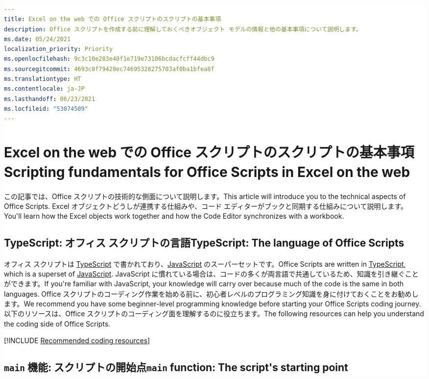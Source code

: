 ```yaml
---
title: Excel on the web での Office スクリプトのスクリプトの基本事項
description: Office スクリプトを作成する前に理解しておくべきオブジェクト モデルの情報と他の基本事項について説明します。
ms.date: 05/24/2021
localization_priority: Priority
ms.openlocfilehash: 9c3c10e283e40f1e719e73106bcdacfcff44dbc9
ms.sourcegitcommit: 4693c8f79428ec74695328275703af0ba1bfea8f
ms.translationtype: HT
ms.contentlocale: ja-JP
ms.lasthandoff: 06/23/2021
ms.locfileid: "53074509"
---
```

# <a name="scripting-fundamentals-for-office-scripts-in-excel-on-the-web"></a><span data-ttu-id="7b4af-103">Excel on the web での Office スクリプトのスクリプトの基本事項</span><span class="sxs-lookup"><span data-stu-id="7b4af-103">Scripting fundamentals for Office Scripts in Excel on the web</span></span>

<span data-ttu-id="7b4af-104">この記事では、Office スクリプトの技術的な側面について説明します。</span><span class="sxs-lookup"><span data-stu-id="7b4af-104">This article will introduce you to the technical aspects of Office Scripts.</span></span> <span data-ttu-id="7b4af-105">Excel オブジェクトどうしが連携する仕組みや、コード エディターがブックと同期する仕組みについて説明します。</span><span class="sxs-lookup"><span data-stu-id="7b4af-105">You'll learn how the Excel objects work together and how the Code Editor synchronizes with a workbook.</span></span>

## <a name="typescript-the-language-of-office-scripts"></a><span data-ttu-id="7b4af-106">TypeScript: オフィス スクリプトの言語</span><span class="sxs-lookup"><span data-stu-id="7b4af-106">TypeScript: The language of Office Scripts</span></span>

<span data-ttu-id="7b4af-107">オフィス スクリプトは [TypeScript](https://www.typescriptlang.org/docs/home.html) で書かれており、[JavaScript](https://developer.mozilla.org/docs/Web/JavaScript) のスーパーセットです。</span><span class="sxs-lookup"><span data-stu-id="7b4af-107">Office Scripts are written in [TypeScript](https://www.typescriptlang.org/docs/home.html), which is a superset of [JavaScript](https://developer.mozilla.org/docs/Web/JavaScript).</span></span> <span data-ttu-id="7b4af-108">JavaScript に慣れている場合は、コードの多くが両言語で共通しているため、知識を引き継ぐことができます。</span><span class="sxs-lookup"><span data-stu-id="7b4af-108">If you're familiar with JavaScript, your knowledge will carry over because much of the code is the same in both languages.</span></span> <span data-ttu-id="7b4af-109">Office スクリプトのコーディング作業を始める前に、初心者レベルのプログラミング知識を身に付けておくことをお勧めします。</span><span class="sxs-lookup"><span data-stu-id="7b4af-109">We recommend you have some beginner-level programming knowledge before starting your Office Scripts coding journey.</span></span> <span data-ttu-id="7b4af-110">以下のリソースは、Office スクリプトのコーディング面を理解するのに役立ちます。</span><span class="sxs-lookup"><span data-stu-id="7b4af-110">The following resources can help you understand the coding side of Office Scripts.</span></span>

[!INCLUDE [Recommended coding resources](../includes/coding-basics-references.md)]

## <a name="main-function-the-scripts-starting-point"></a><span data-ttu-id="7b4af-111">`main` 機能: スクリプトの開始点</span><span class="sxs-lookup"><span data-stu-id="7b4af-111">`main` function: The script's starting point</span></span>
